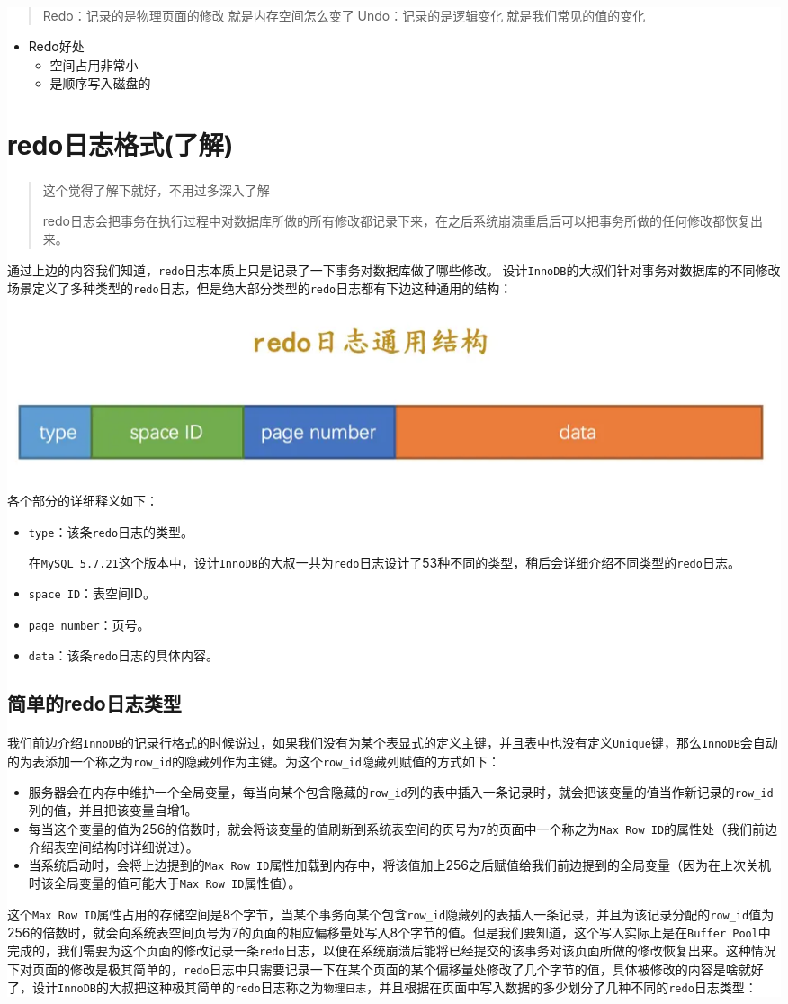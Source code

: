 > Redo：记录的是物理页面的修改  就是内存空间怎么变了
> Undo：记录的是逻辑变化  就是我们常见的值的变化
>
> 



+ Redo好处
  + 空间占用非常小
  + 是顺序写入磁盘的



# redo日志格式(了解)

> 这个觉得了解下就好，不用过多深入了解
>
> redo日志会把事务在执行过程中对数据库所做的所有修改都记录下来，在之后系统崩溃重启后可以把事务所做的任何修改都恢复出来。

通过上边的内容我们知道，`redo`日志本质上只是记录了一下事务对数据库做了哪些修改。 设计`InnoDB`的大叔们针对事务对数据库的不同修改场景定义了多种类型的`redo`日志，但是绝大部分类型的`redo`日志都有下边这种通用的结构：

![1630235626154](.images/1630235626154.png)

各个部分的详细释义如下：

- `type`：该条`redo`日志的类型。

  在`MySQL 5.7.21`这个版本中，设计`InnoDB`的大叔一共为`redo`日志设计了53种不同的类型，稍后会详细介绍不同类型的`redo`日志。

- `space ID`：表空间ID。

- `page number`：页号。

- `data`：该条`redo`日志的具体内容。



## 简单的redo日志类型

我们前边介绍`InnoDB`的记录行格式的时候说过，如果我们没有为某个表显式的定义主键，并且表中也没有定义`Unique`键，那么`InnoDB`会自动的为表添加一个称之为`row_id`的隐藏列作为主键。为这个`row_id`隐藏列赋值的方式如下：

- 服务器会在内存中维护一个全局变量，每当向某个包含隐藏的`row_id`列的表中插入一条记录时，就会把该变量的值当作新记录的`row_id`列的值，并且把该变量自增1。
- 每当这个变量的值为256的倍数时，就会将该变量的值刷新到系统表空间的页号为`7`的页面中一个称之为`Max Row ID`的属性处（我们前边介绍表空间结构时详细说过）。
- 当系统启动时，会将上边提到的`Max Row ID`属性加载到内存中，将该值加上256之后赋值给我们前边提到的全局变量（因为在上次关机时该全局变量的值可能大于`Max Row ID`属性值）。

这个`Max Row ID`属性占用的存储空间是8个字节，当某个事务向某个包含`row_id`隐藏列的表插入一条记录，并且为该记录分配的`row_id`值为256的倍数时，就会向系统表空间页号为7的页面的相应偏移量处写入8个字节的值。但是我们要知道，这个写入实际上是在`Buffer Pool`中完成的，我们需要为这个页面的修改记录一条`redo`日志，以便在系统崩溃后能将已经提交的该事务对该页面所做的修改恢复出来。这种情况下对页面的修改是极其简单的，`redo`日志中只需要记录一下在某个页面的某个偏移量处修改了几个字节的值，具体被修改的内容是啥就好了，设计`InnoDB`的大叔把这种极其简单的`redo`日志称之为`物理日志`，并且根据在页面中写入数据的多少划分了几种不同的`redo`日志类型：
